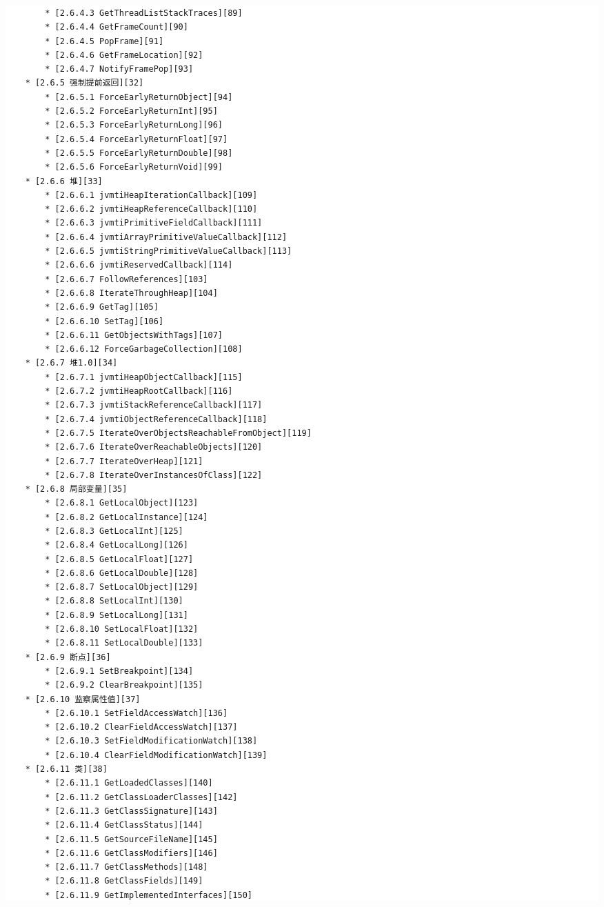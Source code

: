             * [2.6.4.3 GetThreadListStackTraces][89]
            * [2.6.4.4 GetFrameCount][90]
            * [2.6.4.5 PopFrame][91]
            * [2.6.4.6 GetFrameLocation][92]
            * [2.6.4.7 NotifyFramePop][93]
        * [2.6.5 强制提前返回][32]
            * [2.6.5.1 ForceEarlyReturnObject][94]
            * [2.6.5.2 ForceEarlyReturnInt][95]
            * [2.6.5.3 ForceEarlyReturnLong][96]
            * [2.6.5.4 ForceEarlyReturnFloat][97]
            * [2.6.5.5 ForceEarlyReturnDouble][98]
            * [2.6.5.6 ForceEarlyReturnVoid][99]
        * [2.6.6 堆][33]
            * [2.6.6.1 jvmtiHeapIterationCallback][109]
            * [2.6.6.2 jvmtiHeapReferenceCallback][110]
            * [2.6.6.3 jvmtiPrimitiveFieldCallback][111]
            * [2.6.6.4 jvmtiArrayPrimitiveValueCallback][112]
            * [2.6.6.5 jvmtiStringPrimitiveValueCallback][113]
            * [2.6.6.6 jvmtiReservedCallback][114]
            * [2.6.6.7 FollowReferences][103]
            * [2.6.6.8 IterateThroughHeap][104]
            * [2.6.6.9 GetTag][105]
            * [2.6.6.10 SetTag][106]
            * [2.6.6.11 GetObjectsWithTags][107]
            * [2.6.6.12 ForceGarbageCollection][108]
        * [2.6.7 堆1.0][34]
            * [2.6.7.1 jvmtiHeapObjectCallback][115]
            * [2.6.7.2 jvmtiHeapRootCallback][116]
            * [2.6.7.3 jvmtiStackReferenceCallback][117]
            * [2.6.7.4 jvmtiObjectReferenceCallback][118]
            * [2.6.7.5 IterateOverObjectsReachableFromObject][119]
            * [2.6.7.6 IterateOverReachableObjects][120]
            * [2.6.7.7 IterateOverHeap][121]
            * [2.6.7.8 IterateOverInstancesOfClass][122]
        * [2.6.8 局部变量][35]
            * [2.6.8.1 GetLocalObject][123]
            * [2.6.8.2 GetLocalInstance][124]
            * [2.6.8.3 GetLocalInt][125]
            * [2.6.8.4 GetLocalLong][126]
            * [2.6.8.5 GetLocalFloat][127]
            * [2.6.8.6 GetLocalDouble][128]
            * [2.6.8.7 SetLocalObject][129]
            * [2.6.8.8 SetLocalInt][130]
            * [2.6.8.9 SetLocalLong][131]
            * [2.6.8.10 SetLocalFloat][132]
            * [2.6.8.11 SetLocalDouble][133]
        * [2.6.9 断点][36]
            * [2.6.9.1 SetBreakpoint][134]
            * [2.6.9.2 ClearBreakpoint][135]
        * [2.6.10 监察属性值][37]
            * [2.6.10.1 SetFieldAccessWatch][136]
            * [2.6.10.2 ClearFieldAccessWatch][137]
            * [2.6.10.3 SetFieldModificationWatch][138]
            * [2.6.10.4 ClearFieldModificationWatch][139]
        * [2.6.11 类][38]
            * [2.6.11.1 GetLoadedClasses][140]
            * [2.6.11.2 GetClassLoaderClasses][142]
            * [2.6.11.3 GetClassSignature][143]
            * [2.6.11.4 GetClassStatus][144]
            * [2.6.11.5 GetSourceFileName][145]
            * [2.6.11.6 GetClassModifiers][146]
            * [2.6.11.7 GetClassMethods][148]
            * [2.6.11.8 GetClassFields][149]
            * [2.6.11.9 GetImplementedInterfaces][150]